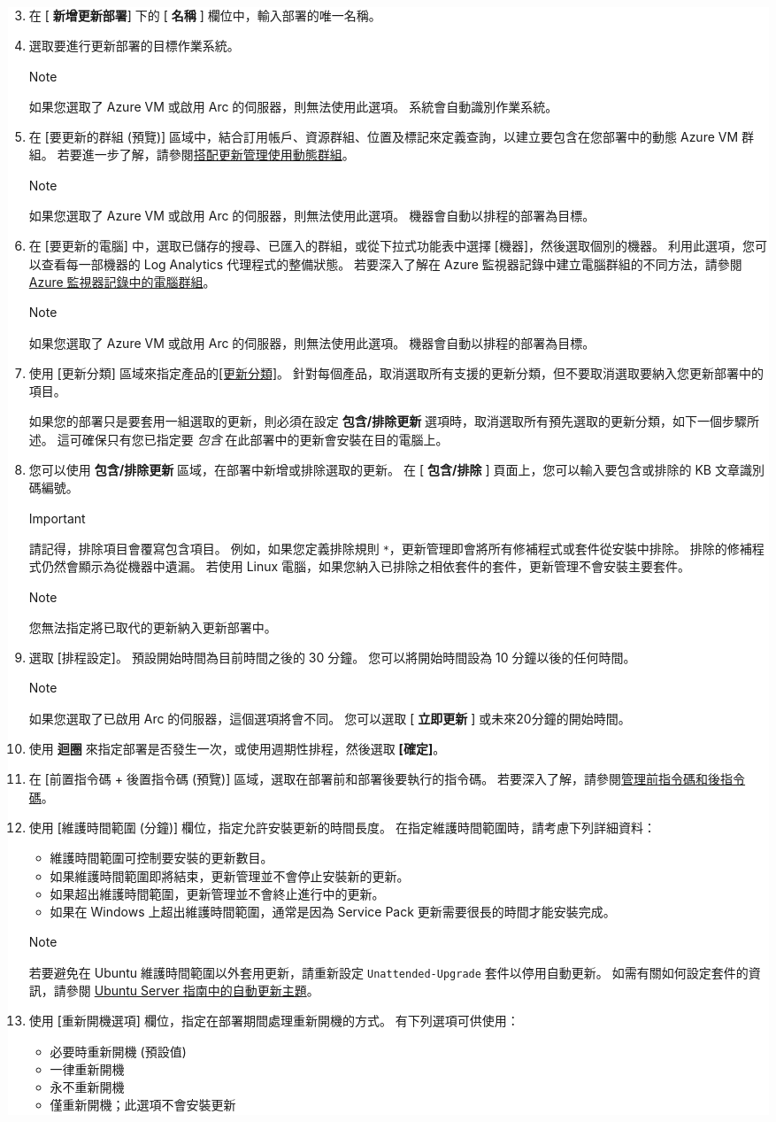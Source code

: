 3. 在 [ **新增更新部署**] 下的 [ **名稱** ] 欄位中，輸入部署的唯一名稱。

4. 選取要進行更新部署的目標作業系統。

    > [!NOTE]
    > 如果您選取了 Azure VM 或啟用 Arc 的伺服器，則無法使用此選項。 系統會自動識別作業系統。

5. 在 [要更新的群組 (預覽)] 區域中，結合訂用帳戶、資源群組、位置及標記來定義查詢，以建立要包含在您部署中的動態 Azure VM 群組。 若要進一步了解，請參閱[搭配更新管理使用動態群組](update-mgmt-groups.md)。

    > [!NOTE]
    > 如果您選取了 Azure VM 或啟用 Arc 的伺服器，則無法使用此選項。 機器會自動以排程的部署為目標。

6. 在 [要更新的電腦] 中，選取已儲存的搜尋、已匯入的群組，或從下拉式功能表中選擇 [機器]，然後選取個別的機器。 利用此選項，您可以查看每一部機器的 Log Analytics 代理程式的整備狀態。 若要深入了解在 Azure 監視器記錄中建立電腦群組的不同方法，請參閱 [Azure 監視器記錄中的電腦群組](../../azure-monitor/platform/computer-groups.md)。

    > [!NOTE]
    > 如果您選取了 Azure VM 或啟用 Arc 的伺服器，則無法使用此選項。 機器會自動以排程的部署為目標。

7. 使用 [更新分類] 區域來指定產品的[[更新分類]](update-mgmt-view-update-assessments.md#work-with-update-classifications)。 針對每個產品，取消選取所有支援的更新分類，但不要取消選取要納入您更新部署中的項目。

    如果您的部署只是要套用一組選取的更新，則必須在設定 **包含/排除更新** 選項時，取消選取所有預先選取的更新分類，如下一個步驟所述。 這可確保只有您已指定要 *包含* 在此部署中的更新會安裝在目的電腦上。

8. 您可以使用 **包含/排除更新** 區域，在部署中新增或排除選取的更新。 在 [ **包含/排除** ] 頁面上，您可以輸入要包含或排除的 KB 文章識別碼編號。

   > [!IMPORTANT]
   > 請記得，排除項目會覆寫包含項目。 例如，如果您定義排除規則 `*`，更新管理即會將所有修補程式或套件從安裝中排除。 排除的修補程式仍然會顯示為從機器中遺漏。 若使用 Linux 電腦，如果您納入已排除之相依套件的套件，更新管理不會安裝主要套件。

   > [!NOTE]
   > 您無法指定將已取代的更新納入更新部署中。

9. 選取 [排程設定]。 預設開始時間為目前時間之後的 30 分鐘。 您可以將開始時間設為 10 分鐘以後的任何時間。

    > [!NOTE]
    > 如果您選取了已啟用 Arc 的伺服器，這個選項將會不同。 您可以選取 [ **立即更新** ] 或未來20分鐘的開始時間。

10. 使用 **迴圈** 來指定部署是否發生一次，或使用週期性排程，然後選取 **[確定]**。

11. 在 [前置指令碼 + 後置指令碼 (預覽)] 區域，選取在部署前和部署後要執行的指令碼。 若要深入了解，請參閱[管理前指令碼和後指令碼](update-mgmt-pre-post-scripts.md)。

12. 使用 [維護時間範圍 (分鐘)] 欄位，指定允許安裝更新的時間長度。 在指定維護時間範圍時，請考慮下列詳細資料：

    * 維護時間範圍可控制要安裝的更新數目。
    * 如果維護時間範圍即將結束，更新管理並不會停止安裝新的更新。
    * 如果超出維護時間範圍，更新管理並不會終止進行中的更新。
    * 如果在 Windows 上超出維護時間範圍，通常是因為 Service Pack 更新需要很長的時間才能安裝完成。

    > [!NOTE]
    > 若要避免在 Ubuntu 維護時間範圍以外套用更新，請重新設定 `Unattended-Upgrade` 套件以停用自動更新。 如需有關如何設定套件的資訊，請參閱 [Ubuntu Server 指南中的自動更新主題](https://help.ubuntu.com/lts/serverguide/automatic-updates.html)。

13. 使用 [重新開機選項] 欄位，指定在部署期間處理重新開機的方式。 有下列選項可供使用： 
    * 必要時重新開機 (預設值)
    * 一律重新開機
    * 永不重新開機
    * 僅重新開機；此選項不會安裝更新
